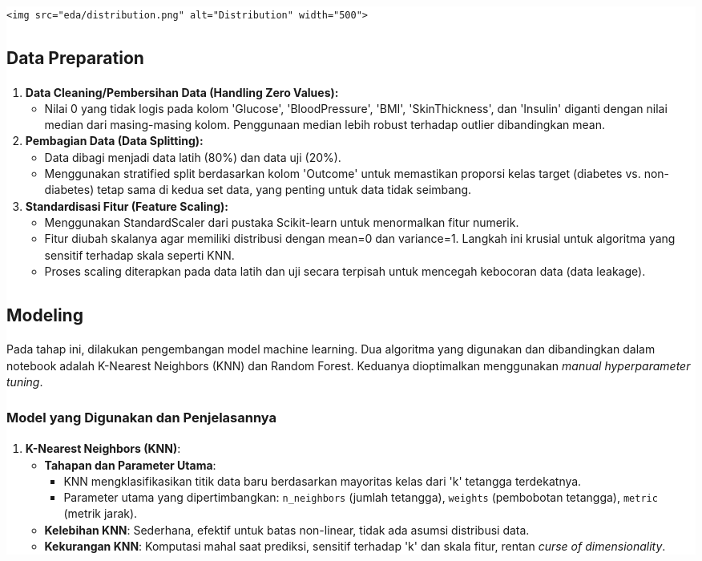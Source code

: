     <img src="eda/distribution.png" alt="Distribution" width="500">
</div>

## Data Preparation  
1. **Data Cleaning/Pembersihan Data (Handling Zero Values):**
   - Nilai 0 yang tidak logis pada kolom 'Glucose', 'BloodPressure', 'BMI', 'SkinThickness', dan 'Insulin' diganti dengan nilai median dari masing-masing kolom. Penggunaan median lebih robust terhadap outlier dibandingkan mean. 
2. **Pembagian Data (Data Splitting):**
   - Data dibagi menjadi data latih (80%) dan data uji (20%).
   - Menggunakan stratified split berdasarkan kolom 'Outcome' untuk memastikan proporsi kelas target (diabetes vs. non-diabetes) tetap sama di kedua set data, yang penting untuk data tidak seimbang.  
3. **Standardisasi Fitur (Feature Scaling):**
   - Menggunakan StandardScaler dari pustaka Scikit-learn untuk menormalkan fitur numerik.
   - Fitur diubah skalanya agar memiliki distribusi dengan mean=0 dan variance=1. Langkah ini krusial untuk algoritma yang sensitif terhadap skala seperti KNN.
   - Proses scaling diterapkan pada data latih dan uji secara terpisah untuk mencegah kebocoran data (data leakage).  

## Modeling
Pada tahap ini, dilakukan pengembangan model machine learning. Dua algoritma yang digunakan dan dibandingkan dalam notebook adalah K-Nearest Neighbors (KNN) dan Random Forest. Keduanya dioptimalkan menggunakan *manual hyperparameter tuning*.

### Model yang Digunakan dan Penjelasannya

1. **K-Nearest Neighbors (KNN)**:
    * **Tahapan dan Parameter Utama**:
        * KNN mengklasifikasikan titik data baru berdasarkan mayoritas kelas dari 'k' tetangga terdekatnya.
        * Parameter utama yang dipertimbangkan: `n_neighbors` (jumlah tetangga), `weights` (pembobotan tetangga), `metric` (metrik jarak).
    * **Kelebihan KNN**: Sederhana, efektif untuk batas non-linear, tidak ada asumsi distribusi data.
    * **Kekurangan KNN**: Komputasi mahal saat prediksi, sensitif terhadap 'k' dan skala fitur, rentan *curse of dimensionality*.  
    